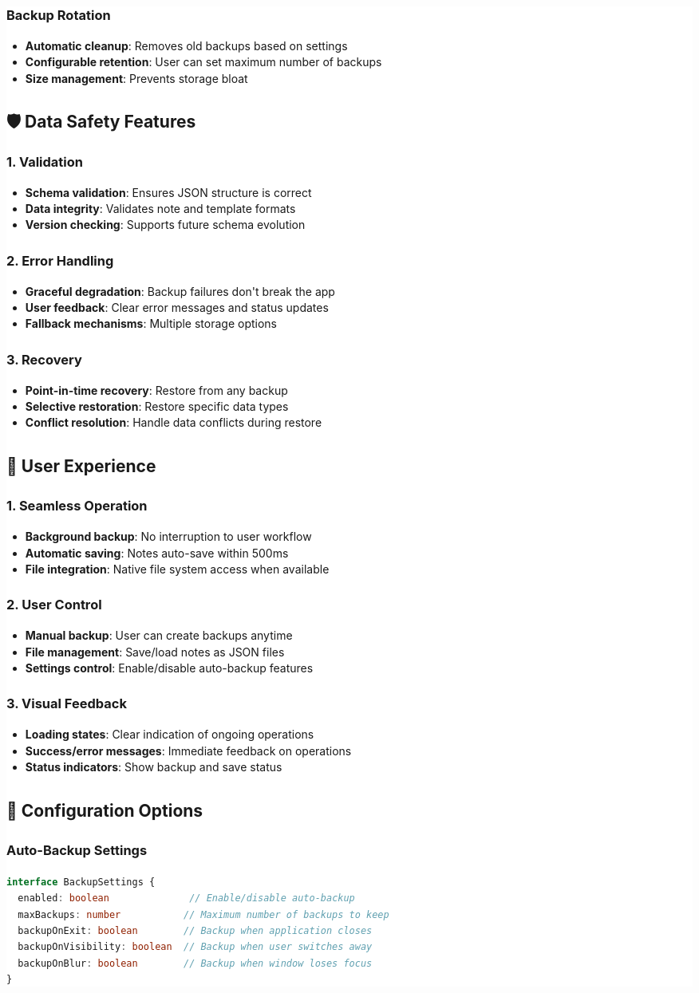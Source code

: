 ### Backup Rotation
- **Automatic cleanup**: Removes old backups based on settings
- **Configurable retention**: User can set maximum number of backups
- **Size management**: Prevents storage bloat

## 🛡️ **Data Safety Features**

### 1. **Validation**
- **Schema validation**: Ensures JSON structure is correct
- **Data integrity**: Validates note and template formats
- **Version checking**: Supports future schema evolution

### 2. **Error Handling**
- **Graceful degradation**: Backup failures don't break the app
- **User feedback**: Clear error messages and status updates
- **Fallback mechanisms**: Multiple storage options

### 3. **Recovery**
- **Point-in-time recovery**: Restore from any backup
- **Selective restoration**: Restore specific data types
- **Conflict resolution**: Handle data conflicts during restore

## 🎯 **User Experience**

### 1. **Seamless Operation**
- **Background backup**: No interruption to user workflow
- **Automatic saving**: Notes auto-save within 500ms
- **File integration**: Native file system access when available

### 2. **User Control**
- **Manual backup**: User can create backups anytime
- **File management**: Save/load notes as JSON files
- **Settings control**: Enable/disable auto-backup features

### 3. **Visual Feedback**
- **Loading states**: Clear indication of ongoing operations
- **Success/error messages**: Immediate feedback on operations
- **Status indicators**: Show backup and save status

## 🔧 **Configuration Options**

### Auto-Backup Settings
```typescript
interface BackupSettings {
  enabled: boolean              // Enable/disable auto-backup
  maxBackups: number           // Maximum number of backups to keep
  backupOnExit: boolean        // Backup when application closes
  backupOnVisibility: boolean  // Backup when user switches away
  backupOnBlur: boolean        // Backup when window loses focus
}
```
